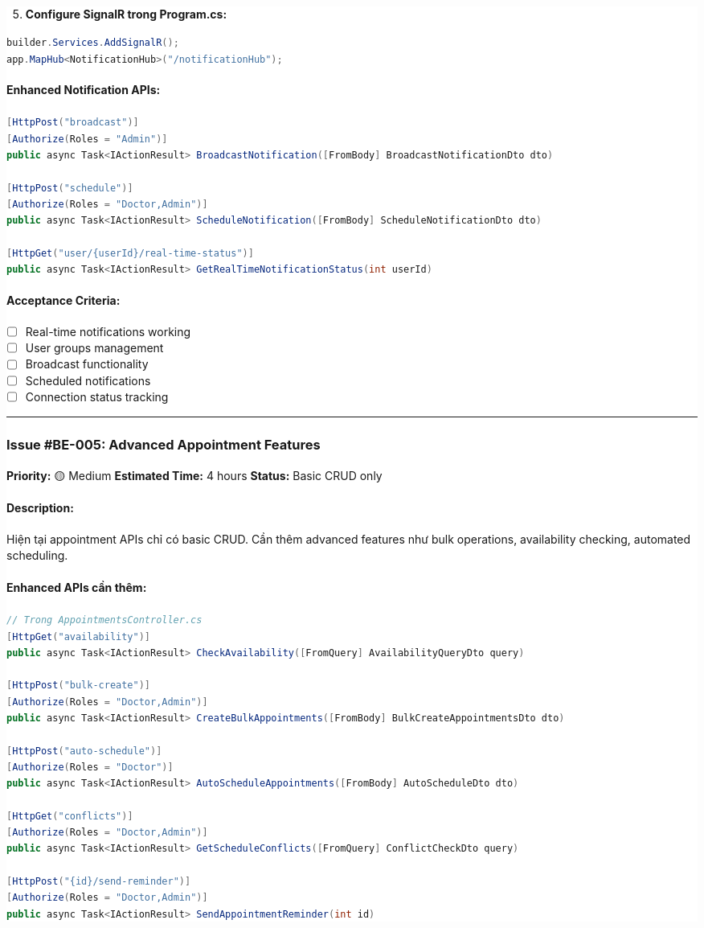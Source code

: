 5. **Configure SignalR trong Program.cs:**

```csharp
builder.Services.AddSignalR();
app.MapHub<NotificationHub>("/notificationHub");
```

#### **Enhanced Notification APIs:**

```csharp
[HttpPost("broadcast")]
[Authorize(Roles = "Admin")]
public async Task<IActionResult> BroadcastNotification([FromBody] BroadcastNotificationDto dto)

[HttpPost("schedule")]
[Authorize(Roles = "Doctor,Admin")]
public async Task<IActionResult> ScheduleNotification([FromBody] ScheduleNotificationDto dto)

[HttpGet("user/{userId}/real-time-status")]
public async Task<IActionResult> GetRealTimeNotificationStatus(int userId)
```

#### **Acceptance Criteria:**

- [ ] Real-time notifications working
- [ ] User groups management
- [ ] Broadcast functionality
- [ ] Scheduled notifications
- [ ] Connection status tracking

---

### **Issue #BE-005: Advanced Appointment Features**

**Priority:** 🟡 Medium
**Estimated Time:** 4 hours
**Status:** Basic CRUD only

#### **Description:**

Hiện tại appointment APIs chỉ có basic CRUD. Cần thêm advanced features như bulk operations, availability checking, automated scheduling.

#### **Enhanced APIs cần thêm:**

```csharp
// Trong AppointmentsController.cs
[HttpGet("availability")]
public async Task<IActionResult> CheckAvailability([FromQuery] AvailabilityQueryDto query)

[HttpPost("bulk-create")]
[Authorize(Roles = "Doctor,Admin")]
public async Task<IActionResult> CreateBulkAppointments([FromBody] BulkCreateAppointmentsDto dto)

[HttpPost("auto-schedule")]
[Authorize(Roles = "Doctor")]
public async Task<IActionResult> AutoScheduleAppointments([FromBody] AutoScheduleDto dto)

[HttpGet("conflicts")]
[Authorize(Roles = "Doctor,Admin")]
public async Task<IActionResult> GetScheduleConflicts([FromQuery] ConflictCheckDto query)

[HttpPost("{id}/send-reminder")]
[Authorize(Roles = "Doctor,Admin")]
public async Task<IActionResult> SendAppointmentReminder(int id)
```
